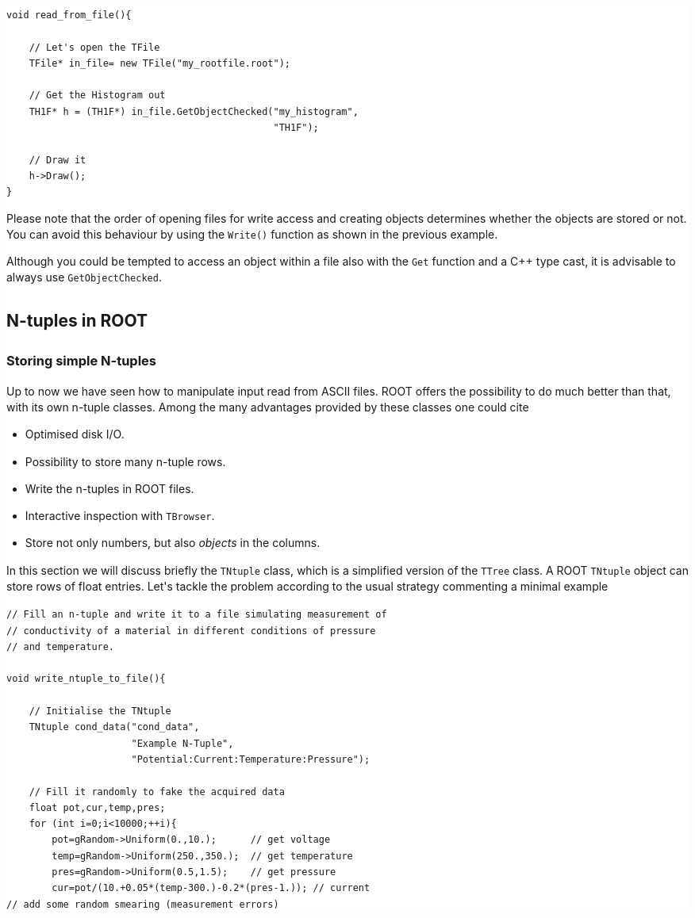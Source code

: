 ``` {.cpp}
void read_from_file(){

    // Let's open the TFile
    TFile* in_file= new TFile("my_rootfile.root");

    // Get the Histogram out
    TH1F* h = (TH1F*) in_file.GetObjectChecked("my_histogram",
                                               "TH1F");

    // Draw it
    h->Draw();
}
```

Please note that the order of opening files for write access and
creating objects determines whether the objects are stored or not. You
can avoid this behaviour by using the `Write()` function as shown in the
previous example.

Although you could be tempted to access an object within a file also
with the `Get` function and a C++ type cast, it is advisable to always
use `GetObjectChecked`.

## N-tuples in ROOT ##

### Storing simple N-tuples ###

Up to now we have seen how to manipulate input read from ASCII files.
ROOT offers the possibility to do much better than that, with its own
n-tuple classes. Among the many advantages provided by these classes one
could cite

-   Optimised disk I/O.

-   Possibility to store many n-tuple rows.

-   Write the n-tuples in ROOT files.

-   Interactive inspection with `TBrowser`.

-   Store not only numbers, but also *objects* in the columns.

In this section we will discuss briefly the `TNtuple` class, which is a
simplified version of the `TTree` class. A ROOT `TNtuple` object can
store rows of float entries. Let's tackle the problem according to the
usual strategy commenting a minimal example

``` {.cpp}
// Fill an n-tuple and write it to a file simulating measurement of
// conductivity of a material in different conditions of pressure
// and temperature.

void write_ntuple_to_file(){

    // Initialise the TNtuple
    TNtuple cond_data("cond_data",
                      "Example N-Tuple",
                      "Potential:Current:Temperature:Pressure");

    // Fill it randomly to fake the acquired data
    float pot,cur,temp,pres;
    for (int i=0;i<10000;++i){
        pot=gRandom->Uniform(0.,10.);      // get voltage
        temp=gRandom->Uniform(250.,350.);  // get temperature
        pres=gRandom->Uniform(0.5,1.5);    // get pressure
        cur=pot/(10.+0.05*(temp-300.)-0.2*(pres-1.)); // current
// add some random smearing (measurement errors)
```